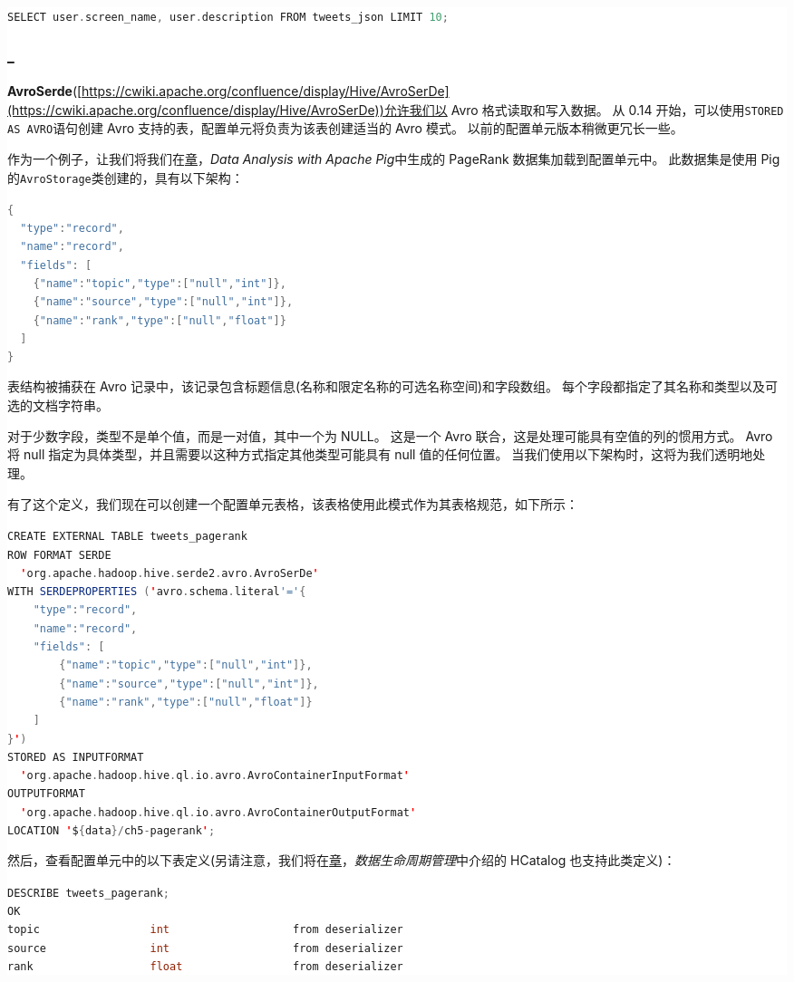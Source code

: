 ```scala
SELECT user.screen_name, user.description FROM tweets_json LIMIT 10;
```

### _

**AvroSerde**([https://cwiki.apache.org/confluence/display/Hive/AvroSerDe](https://cwiki.apache.org/confluence/display/Hive/AvroSerDe))允许我们以 Avro 格式读取和写入数据。 从 0.14 开始，可以使用`STORED AS AVRO`语句创建 Avro 支持的表，配置单元将负责为该表创建适当的 Avro 模式。 以前的配置单元版本稍微更冗长一些。

作为一个例子，让我们将我们在[章](06.html "Chapter 6. Data Analysis with Apache Pig")，*Data Analysis with Apache Pig*中生成的 PageRank 数据集加载到配置单元中。 此数据集是使用 Pig 的`AvroStorage`类创建的，具有以下架构：

```scala
{
  "type":"record",
  "name":"record",
  "fields": [
    {"name":"topic","type":["null","int"]},
    {"name":"source","type":["null","int"]},
    {"name":"rank","type":["null","float"]}
  ]
}  
```

表结构被捕获在 Avro 记录中，该记录包含标题信息(名称和限定名称的可选名称空间)和字段数组。 每个字段都指定了其名称和类型以及可选的文档字符串。

对于少数字段，类型不是单个值，而是一对值，其中一个为 NULL。 这是一个 Avro 联合，这是处理可能具有空值的列的惯用方式。 Avro 将 null 指定为具体类型，并且需要以这种方式指定其他类型可能具有 null 值的任何位置。 当我们使用以下架构时，这将为我们透明地处理。

有了这个定义，我们现在可以创建一个配置单元表格，该表格使用此模式作为其表格规范，如下所示：

```scala
CREATE EXTERNAL TABLE tweets_pagerank
ROW FORMAT SERDE
  'org.apache.hadoop.hive.serde2.avro.AvroSerDe'
WITH SERDEPROPERTIES ('avro.schema.literal'='{
    "type":"record",
    "name":"record",
    "fields": [
        {"name":"topic","type":["null","int"]},
        {"name":"source","type":["null","int"]},
        {"name":"rank","type":["null","float"]}
    ]
}')
STORED AS INPUTFORMAT
  'org.apache.hadoop.hive.ql.io.avro.AvroContainerInputFormat'
OUTPUTFORMAT
  'org.apache.hadoop.hive.ql.io.avro.AvroContainerOutputFormat'
LOCATION '${data}/ch5-pagerank';
```

然后，查看配置单元中的以下表定义(另请注意，我们将在[章](08.html "Chapter 8. Data Lifecycle Management")，*数据生命周期管理*中介绍的 HCatalog 也支持此类定义)：

```scala
DESCRIBE tweets_pagerank;
OK
topic                 int                   from deserializer   
source                int                   from deserializer   
rank                  float                 from deserializer  
```
